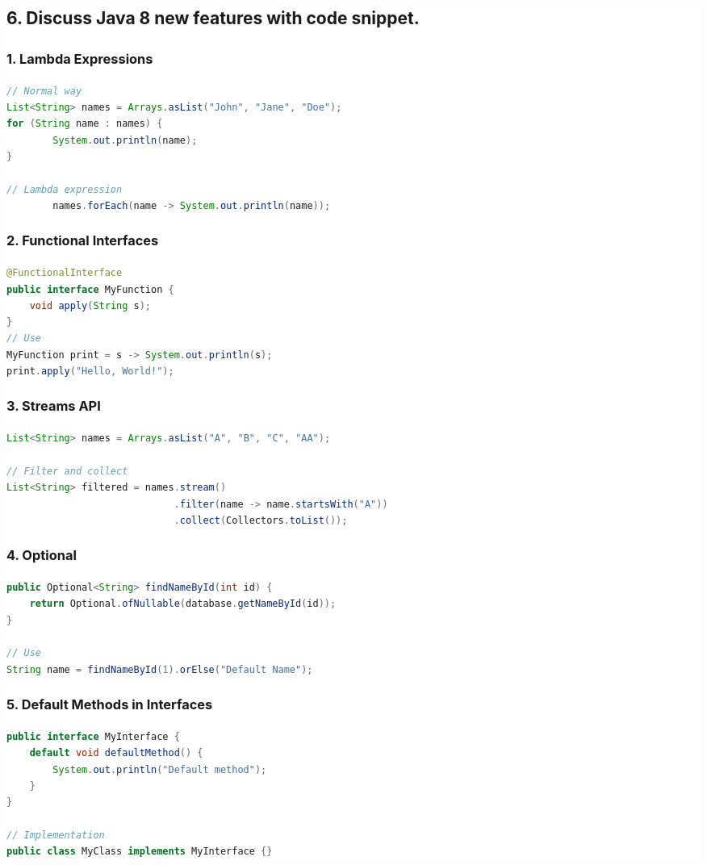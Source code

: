 ## 6. Discuss Java 8 new features with code snippet.
### 1. Lambda Expressions
```java
// Normal way
List<String> names = Arrays.asList("John", "Jane", "Doe");
for (String name : names) {
        System.out.println(name);
}

// Lambda expression
        names.forEach(name -> System.out.println(name));

```

### 2. Functional Interfaces
```java
@FunctionalInterface
public interface MyFunction {
    void apply(String s);
}
// Use
MyFunction print = s -> System.out.println(s);
print.apply("Hello, World!");

```

### 3. Streams API
```java
List<String> names = Arrays.asList("A", "B", "C", "AA");

// Filter and collect
List<String> filtered = names.stream()
                             .filter(name -> name.startsWith("A"))
                             .collect(Collectors.toList());

```

### 4. Optional
```java
public Optional<String> findNameById(int id) {
    return Optional.ofNullable(database.getNameById(id));
}

// Use
String name = findNameById(1).orElse("Default Name");

```

### 5. Default Methods in Interfaces
```java
public interface MyInterface {
    default void defaultMethod() {
        System.out.println("Default method");
    }
}

// Implementation
public class MyClass implements MyInterface {}

```

